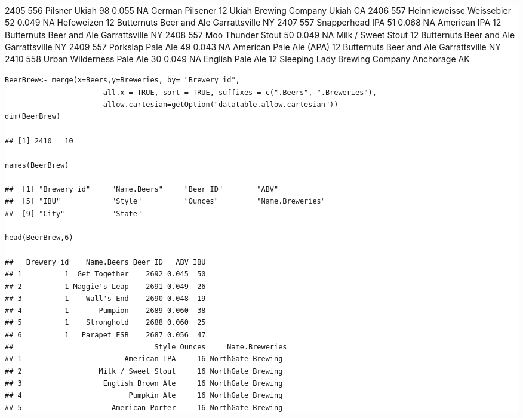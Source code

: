 2405 556 Pilsner Ukiah 98 0.055 NA German Pilsener 12 Ukiah Brewing
Company Ukiah CA 2406 557 Heinnieweisse Weissebier 52 0.049 NA
Hefeweizen 12 Butternuts Beer and Ale Garrattsville NY 2407 557
Snapperhead IPA 51 0.068 NA American IPA 12 Butternuts Beer and Ale
Garrattsville NY 2408 557 Moo Thunder Stout 50 0.049 NA Milk / Sweet
Stout 12 Butternuts Beer and Ale Garrattsville NY 2409 557 Porkslap Pale
Ale 49 0.043 NA American Pale Ale (APA) 12 Butternuts Beer and Ale
Garrattsville NY 2410 558 Urban Wilderness Pale Ale 30 0.049 NA English
Pale Ale 12 Sleeping Lady Brewing Company Anchorage AK

    BeerBrew<- merge(x=Beers,y=Breweries, by= "Brewery_id",
                           all.x = TRUE, sort = TRUE, suffixes = c(".Beers", ".Breweries"),
                           allow.cartesian=getOption("datatable.allow.cartesian"))
    dim(BeerBrew)

    ## [1] 2410   10

    names(BeerBrew)

    ##  [1] "Brewery_id"     "Name.Beers"     "Beer_ID"        "ABV"           
    ##  [5] "IBU"            "Style"          "Ounces"         "Name.Breweries"
    ##  [9] "City"           "State"

    head(BeerBrew,6)

    ##   Brewery_id    Name.Beers Beer_ID   ABV IBU
    ## 1          1  Get Together    2692 0.045  50
    ## 2          1 Maggie's Leap    2691 0.049  26
    ## 3          1    Wall's End    2690 0.048  19
    ## 4          1       Pumpion    2689 0.060  38
    ## 5          1    Stronghold    2688 0.060  25
    ## 6          1   Parapet ESB    2687 0.056  47
    ##                                 Style Ounces     Name.Breweries
    ## 1                        American IPA     16 NorthGate Brewing 
    ## 2                  Milk / Sweet Stout     16 NorthGate Brewing 
    ## 3                   English Brown Ale     16 NorthGate Brewing 
    ## 4                         Pumpkin Ale     16 NorthGate Brewing 
    ## 5                     American Porter     16 NorthGate Brewing 